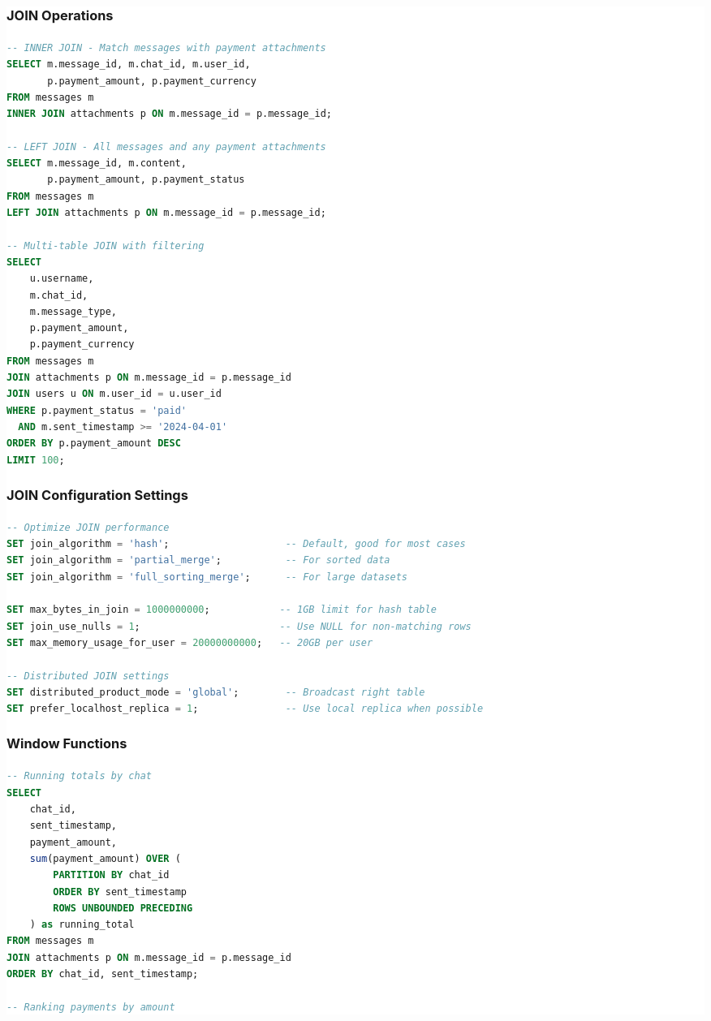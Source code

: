 ### JOIN Operations
```sql
-- INNER JOIN - Match messages with payment attachments
SELECT m.message_id, m.chat_id, m.user_id, 
       p.payment_amount, p.payment_currency
FROM messages m
INNER JOIN attachments p ON m.message_id = p.message_id;

-- LEFT JOIN - All messages and any payment attachments
SELECT m.message_id, m.content, 
       p.payment_amount, p.payment_status
FROM messages m
LEFT JOIN attachments p ON m.message_id = p.message_id;

-- Multi-table JOIN with filtering
SELECT 
    u.username,
    m.chat_id,
    m.message_type,
    p.payment_amount,
    p.payment_currency
FROM messages m
JOIN attachments p ON m.message_id = p.message_id
JOIN users u ON m.user_id = u.user_id
WHERE p.payment_status = 'paid'
  AND m.sent_timestamp >= '2024-04-01'
ORDER BY p.payment_amount DESC
LIMIT 100;
```

### JOIN Configuration Settings
```sql
-- Optimize JOIN performance
SET join_algorithm = 'hash';                    -- Default, good for most cases
SET join_algorithm = 'partial_merge';           -- For sorted data
SET join_algorithm = 'full_sorting_merge';      -- For large datasets

SET max_bytes_in_join = 1000000000;            -- 1GB limit for hash table
SET join_use_nulls = 1;                        -- Use NULL for non-matching rows
SET max_memory_usage_for_user = 20000000000;   -- 20GB per user

-- Distributed JOIN settings
SET distributed_product_mode = 'global';        -- Broadcast right table
SET prefer_localhost_replica = 1;               -- Use local replica when possible
```

### Window Functions
```sql
-- Running totals by chat
SELECT 
    chat_id,
    sent_timestamp,
    payment_amount,
    sum(payment_amount) OVER (
        PARTITION BY chat_id 
        ORDER BY sent_timestamp 
        ROWS UNBOUNDED PRECEDING
    ) as running_total
FROM messages m
JOIN attachments p ON m.message_id = p.message_id
ORDER BY chat_id, sent_timestamp;

-- Ranking payments by amount
```